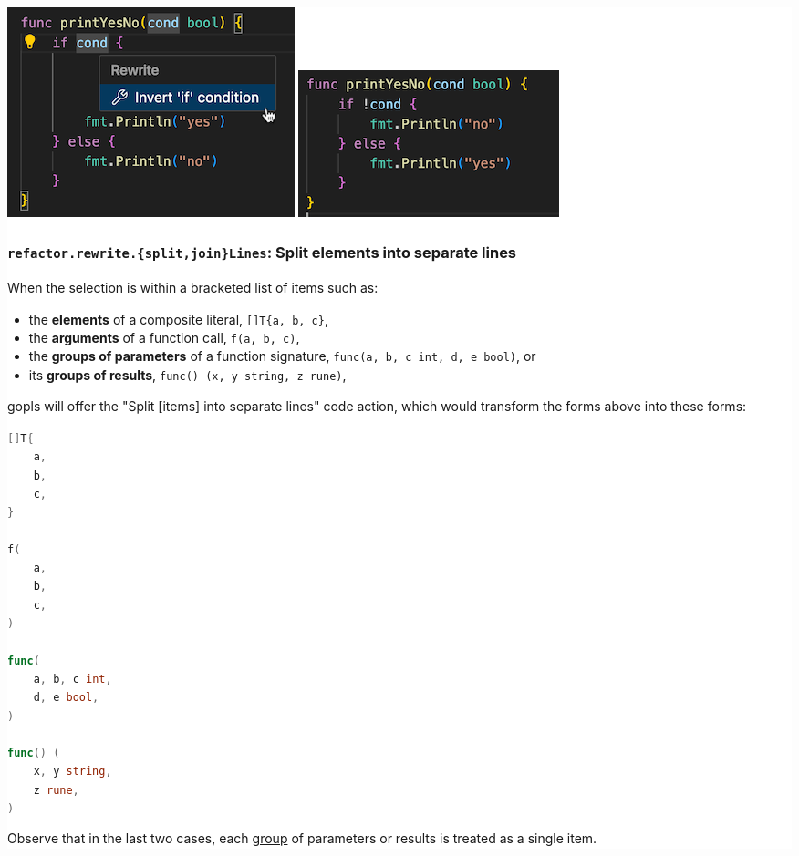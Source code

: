 ![Before "Invert if condition"](../assets/invert-if-before.png)
![After "Invert if condition"](../assets/invert-if-after.png)



### `refactor.rewrite.{split,join}Lines`: Split elements into separate lines

When the selection is within a bracketed list of items such as:

- the **elements** of a composite literal, `[]T{a, b, c}`,
- the **arguments** of a function call, `f(a, b, c)`,
- the **groups of parameters** of a function signature, `func(a, b, c int, d, e bool)`, or
- its **groups of results**, `func() (x, y string, z rune)`,

gopls will offer the "Split [items] into separate lines" code
action, which would transform the forms above into these forms:

```go
[]T{
	a,
	b,
	c,
}

f(
	a,
	b,
	c,
)

func(
	a, b, c int,
	d, e bool,
)

func() (
	x, y string,
	z rune,
)
```
Observe that in the last two cases, each
[group](https://pkg.go.dev/go/ast#Field) of parameters or results is
treated as a single item.
